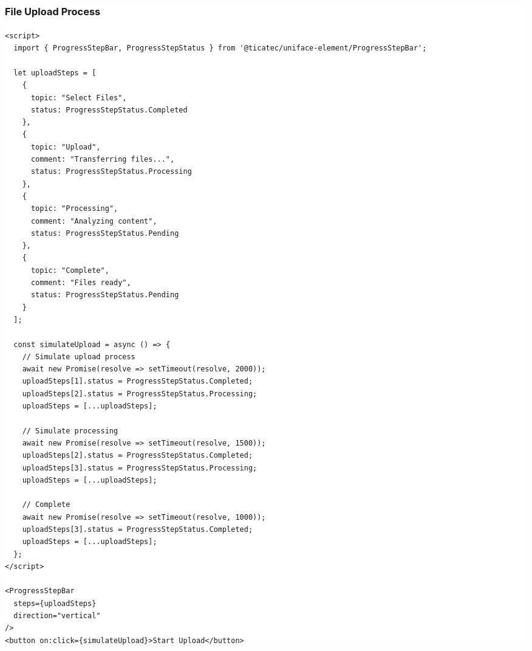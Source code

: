 ### File Upload Process

```svelte
<script>
  import { ProgressStepBar, ProgressStepStatus } from '@ticatec/uniface-element/ProgressStepBar';
  
  let uploadSteps = [
    {
      topic: "Select Files",
      status: ProgressStepStatus.Completed
    },
    {
      topic: "Upload",
      comment: "Transferring files...",
      status: ProgressStepStatus.Processing
    },
    {
      topic: "Processing",
      comment: "Analyzing content",
      status: ProgressStepStatus.Pending
    },
    {
      topic: "Complete",
      comment: "Files ready",
      status: ProgressStepStatus.Pending
    }
  ];
  
  const simulateUpload = async () => {
    // Simulate upload process
    await new Promise(resolve => setTimeout(resolve, 2000));
    uploadSteps[1].status = ProgressStepStatus.Completed;
    uploadSteps[2].status = ProgressStepStatus.Processing;
    uploadSteps = [...uploadSteps];
    
    // Simulate processing
    await new Promise(resolve => setTimeout(resolve, 1500));
    uploadSteps[2].status = ProgressStepStatus.Completed;
    uploadSteps[3].status = ProgressStepStatus.Processing;
    uploadSteps = [...uploadSteps];
    
    // Complete
    await new Promise(resolve => setTimeout(resolve, 1000));
    uploadSteps[3].status = ProgressStepStatus.Completed;
    uploadSteps = [...uploadSteps];
  };
</script>

<ProgressStepBar 
  steps={uploadSteps} 
  direction="vertical"
/>
<button on:click={simulateUpload}>Start Upload</button>
```
